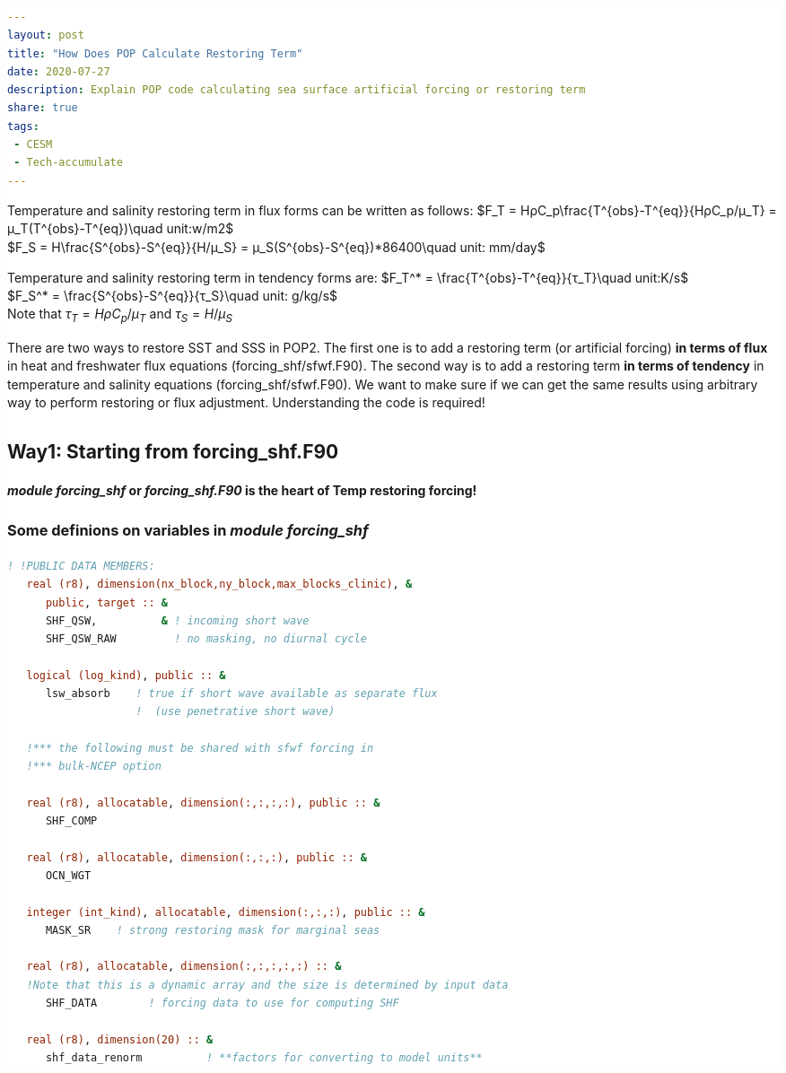 ```yaml
---
layout: post
title: "How Does POP Calculate Restoring Term"
date: 2020-07-27
description: Explain POP code calculating sea surface artificial forcing or restoring term
share: true
tags:
 - CESM
 - Tech-accumulate
---
```


Temperature and salinity restoring term in flux forms can be written as follows:
$F_T = HρC_p\frac{T^{obs}-T^{eq}}{HρC_p/μ_T} = μ_T(T^{obs}-T^{eq})\quad    unit:w/m2$      
$F_S = H\frac{S^{obs}-S^{eq}}{H/μ_S} = μ_S(S^{obs}-S^{eq})*86400\quad      unit: mm/day$    

Temperature and salinity restoring term in tendency forms are:
$F_T^* = \frac{T^{obs}-T^{eq}}{τ_T}\quad    unit:K/s$      
$F_S^* = \frac{S^{obs}-S^{eq}}{τ_S}\quad    unit: g/kg/s$    
Note that $τ_T = HρC_p/μ_T$ and $τ_S = H/μ_S$

There are two ways to restore SST and SSS in POP2. The first one is to add a restoring term (or artificial forcing) **in terms of flux** in heat and freshwater flux equations (forcing_shf/sfwf.F90). The second way is to add a restoring term **in terms of tendency** in temperature and salinity equations (forcing_shf/sfwf.F90). We want to make sure if we can get the same results using arbitrary way to perform restoring or flux adjustment. Understanding the code is required!

## Way1: Starting from forcing_shf.F90

***module forcing_shf* or *forcing_shf.F90* is the heart of Temp restoring forcing!**

### <span id = "jump">Some definions on variables in *module forcing_shf*</span>
```fortran
! !PUBLIC DATA MEMBERS:
   real (r8), dimension(nx_block,ny_block,max_blocks_clinic), &
      public, target :: &
      SHF_QSW,          & ! incoming short wave
      SHF_QSW_RAW         ! no masking, no diurnal cycle

   logical (log_kind), public :: &
      lsw_absorb    ! true if short wave available as separate flux
                    !  (use penetrative short wave)

   !*** the following must be shared with sfwf forcing in
   !*** bulk-NCEP option

   real (r8), allocatable, dimension(:,:,:,:), public :: &
      SHF_COMP

   real (r8), allocatable, dimension(:,:,:), public :: &
      OCN_WGT

   integer (int_kind), allocatable, dimension(:,:,:), public :: &
      MASK_SR    ! strong restoring mask for marginal seas      

   real (r8), allocatable, dimension(:,:,:,:,:) :: &  
   !Note that this is a dynamic array and the size is determined by input data
      SHF_DATA        ! forcing data to use for computing SHF

   real (r8), dimension(20) :: &
      shf_data_renorm          ! **factors for converting to model units**

```